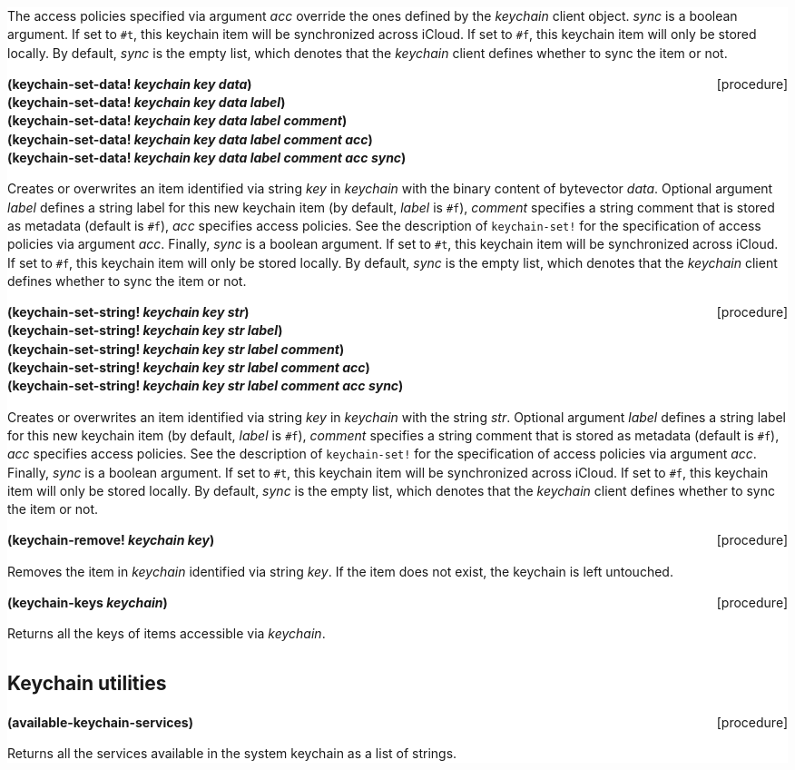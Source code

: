 The access policies specified via argument _acc_ override the ones defined by the _keychain_ client object. _sync_ is a boolean argument. If set to `#t`, this keychain item will be synchronized across iCloud. If set to `#f`, this keychain item will only be stored locally. By default, _sync_ is the empty list, which denotes that the _keychain_ client defines whether to sync the item or not.

**(keychain-set-data! _keychain key data_)** &nbsp;&nbsp;&nbsp; <span style="float:right;text-align:rigth;">[procedure]</span>  
**(keychain-set-data! _keychain key data label_)**  
**(keychain-set-data! _keychain key data label comment_)**  
**(keychain-set-data! _keychain key data label comment acc_)**  
**(keychain-set-data! _keychain key data label comment acc sync_)**  

Creates or overwrites an item identified via string _key_ in _keychain_ with the binary content of bytevector _data_. Optional argument _label_ defines a string label for this new keychain item (by default, _label_ is `#f`), _comment_ specifies a string comment that is stored as metadata (default is `#f`), _acc_ specifies access policies. See the description of `keychain-set!` for the specification of access policies via argument _acc_. Finally, _sync_ is a boolean argument. If set to `#t`, this keychain item will be synchronized across iCloud. If set to `#f`, this keychain item will only be stored locally. By default, _sync_ is the empty list, which denotes that the _keychain_ client defines whether to sync the item or not.

**(keychain-set-string! _keychain key str_)** &nbsp;&nbsp;&nbsp; <span style="float:right;text-align:rigth;">[procedure]</span>  
**(keychain-set-string! _keychain key str label_)**  
**(keychain-set-string! _keychain key str label comment_)**  
**(keychain-set-string! _keychain key str label comment acc_)**  
**(keychain-set-string! _keychain key str label comment acc sync_)**  

Creates or overwrites an item identified via string _key_ in _keychain_ with the string _str_. Optional argument _label_ defines a string label for this new keychain item (by default, _label_ is `#f`), _comment_ specifies a string comment that is stored as metadata (default is `#f`), _acc_ specifies access policies. See the description of `keychain-set!` for the specification of access policies via argument _acc_. Finally, _sync_ is a boolean argument. If set to `#t`, this keychain item will be synchronized across iCloud. If set to `#f`, this keychain item will only be stored locally. By default, _sync_ is the empty list, which denotes that the _keychain_ client defines whether to sync the item or not.

**(keychain-remove! _keychain key_)** &nbsp;&nbsp;&nbsp; <span style="float:right;text-align:rigth;">[procedure]</span>  

Removes the item in _keychain_ identified via string _key_. If the item does not exist, the keychain is left untouched.

**(keychain-keys _keychain_)** &nbsp;&nbsp;&nbsp; <span style="float:right;text-align:rigth;">[procedure]</span>  

Returns all the keys of items accessible via _keychain_.


## Keychain utilities

**(available-keychain-services)** &nbsp;&nbsp;&nbsp; <span style="float:right;text-align:rigth;">[procedure]</span>  

Returns all the services available in the system keychain as a list of strings.
